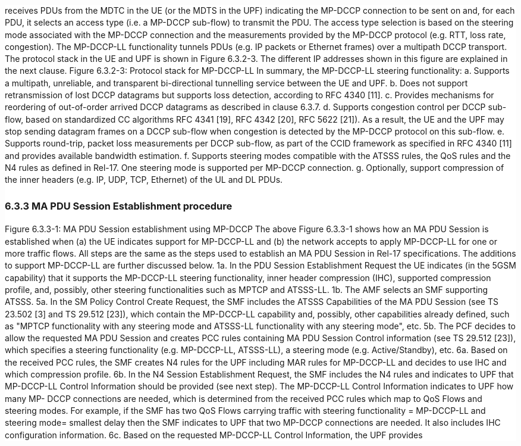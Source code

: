 receives PDUs from the MDTC in the UE (or the MDTS in the UPF) indicating the
MP-DCCP connection to be sent on and, for each PDU, it selects an access type
(i.e. a MP-DCCP sub-flow) to transmit the PDU. The access type selection is
based on the steering mode associated with the MP-DCCP connection and the
measurements provided by the MP-DCCP protocol (e.g. RTT, loss rate,
congestion).
The MP-DCCP-LL functionality tunnels PDUs (e.g. IP packets or Ethernet frames)
over a multipath DCCP transport. The protocol stack in the UE and UPF is shown
in Figure 6.3.2-3. The different IP addresses shown in this figure are
explained in the next clause.
Figure 6.3.2-3: Protocol stack for MP-DCCP-LL
In summary, the MP-DCCP-LL steering functionality:
a. Supports a multipath, unreliable, and transparent bi-directional tunnelling
service between the UE and UPF.
b. Does not support retransmission of lost DCCP datagrams but supports loss
detection, according to RFC 4340 [11].
c. Provides mechanisms for reordering of out-of-order arrived DCCP datagrams
as described in clause 6.3.7.
d. Supports congestion control per DCCP sub-flow, based on standardized CC
algorithms RFC 4341 [19], RFC 4342 [20], RFC 5622 [21]). As a result, the UE
and the UPF may stop sending datagram frames on a DCCP sub-flow when
congestion is detected by the MP-DCCP protocol on this sub-flow.
e. Supports round-trip, packet loss measurements per DCCP sub-flow, as part of
the CCID framework as specified in RFC 4340 [11] and provides available
bandwidth estimation.
f. Supports steering modes compatible with the ATSSS rules, the QoS rules and
the N4 rules as defined in Rel-17. One steering mode is supported per MP-DCCP
connection.
g. Optionally, support compression of the inner headers (e.g. IP, UDP, TCP,
Ethernet) of the UL and DL PDUs.
### 6.3.3 MA PDU Session Establishment procedure
Figure 6.3.3-1: MA PDU Session establishment using MP-DCCP
The above Figure 6.3.3-1 shows how an MA PDU Session is established when (a)
the UE indicates support for MP-DCCP-LL and (b) the network accepts to apply
MP-DCCP-LL for one or more traffic flows. All steps are the same as the steps
used to establish an MA PDU Session in Rel-17 specifications. The additions to
support MP-DCCP-LL are further discussed below.
1a. In the PDU Session Establishment Request the UE indicates (in the 5GSM
capability) that it supports the MP-DCCP-LL steering functionality, inner
header compression (IHC), supported compression profile, and, possibly, other
steering functionalities such as MPTCP and ATSSS-LL.
1b. The AMF selects an SMF supporting ATSSS.
5a. In the SM Policy Control Create Request, the SMF includes the ATSSS
Capabilities of the MA PDU Session (see TS 23.502 [3] and TS 29.512 [23]),
which contain the MP-DCCP-LL capability and, possibly, other capabilities
already defined, such as \"MPTCP functionality with any steering mode and
ATSSS-LL functionality with any steering mode\", etc.
5b. The PCF decides to allow the requested MA PDU Session and creates PCC
rules containing MA PDU Session Control information (see TS 29.512 [23]),
which specifies a steering functionality (e.g. MP-DCCP-LL, ATSSS-LL), a
steering mode (e.g. Active/Standby), etc.
6a. Based on the received PCC rules, the SMF creates N4 rules for the UPF
including MAR rules for MP-DCCP-LL and decides to use IHC and which
compression profile.
6b. In the N4 Session Establishment Request, the SMF includes the N4 rules and
indicates to UPF that MP-DCCP-LL Control Information should be provided (see
next step). The MP-DCCP-LL Control Information indicates to UPF how many MP-
DCCP connections are needed, which is determined from the received PCC rules
which map to QoS Flows and steering modes. For example, if the SMF has two QoS
Flows carrying traffic with steering functionality = MP-DCCP-LL and steering
mode= smallest delay then the SMF indicates to UPF that two MP-DCCP
connections are needed. It also includes IHC configuration information.
6c. Based on the requested MP-DCCP-LL Control Information, the UPF provides